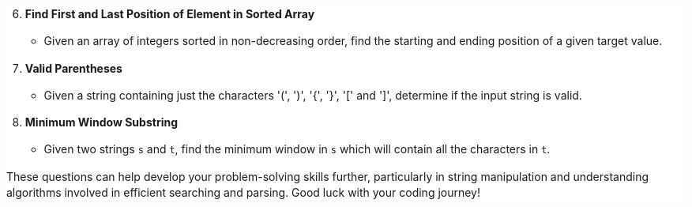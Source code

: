 6. **Find First and Last Position of Element in Sorted Array**
   - Given an array of integers sorted in non-decreasing order, find the starting and ending position of a given target value.

7. **Valid Parentheses**
   - Given a string containing just the characters '(', ')', '{', '}', '[' and ']', determine if the input string is valid.

8. **Minimum Window Substring**
   - Given two strings `s` and `t`, find the minimum window in `s` which will contain all the characters in `t`.

These questions can help develop your problem-solving skills further, particularly in string manipulation and understanding algorithms involved in efficient searching and parsing. Good luck with your coding journey!